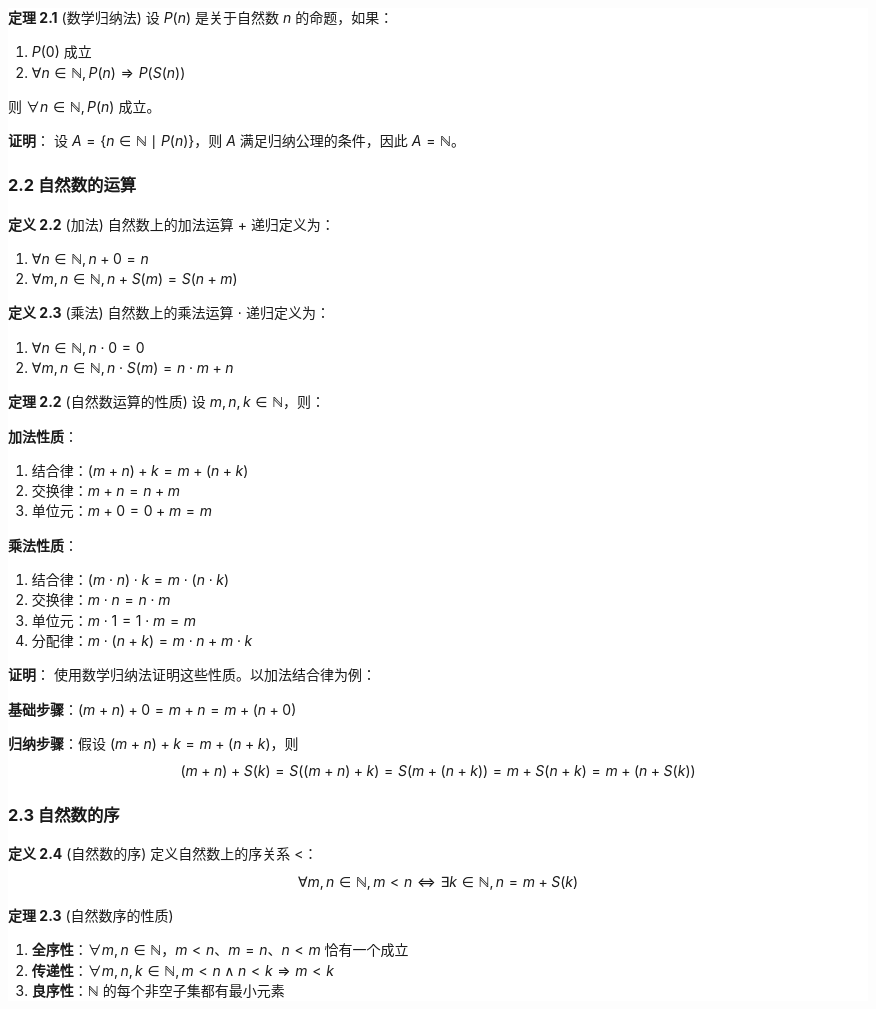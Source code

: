**定理 2.1** (数学归纳法)
设 $P(n)$ 是关于自然数 $n$ 的命题，如果：

1. $P(0)$ 成立
2. $\forall n \in \mathbb{N}, P(n) \Rightarrow P(S(n))$

则 $\forall n \in \mathbb{N}, P(n)$ 成立。

**证明**：
设 $A = \{n \in \mathbb{N} \mid P(n)\}$，则 $A$ 满足归纳公理的条件，因此 $A = \mathbb{N}$。

### 2.2 自然数的运算

**定义 2.2** (加法)
自然数上的加法运算 $+$ 递归定义为：

1. $\forall n \in \mathbb{N}, n + 0 = n$
2. $\forall m, n \in \mathbb{N}, n + S(m) = S(n + m)$

**定义 2.3** (乘法)
自然数上的乘法运算 $\cdot$ 递归定义为：

1. $\forall n \in \mathbb{N}, n \cdot 0 = 0$
2. $\forall m, n \in \mathbb{N}, n \cdot S(m) = n \cdot m + n$

**定理 2.2** (自然数运算的性质)
设 $m, n, k \in \mathbb{N}$，则：

**加法性质**：

1. 结合律：$(m + n) + k = m + (n + k)$
2. 交换律：$m + n = n + m$
3. 单位元：$m + 0 = 0 + m = m$

**乘法性质**：

1. 结合律：$(m \cdot n) \cdot k = m \cdot (n \cdot k)$
2. 交换律：$m \cdot n = n \cdot m$
3. 单位元：$m \cdot 1 = 1 \cdot m = m$
4. 分配律：$m \cdot (n + k) = m \cdot n + m \cdot k$

**证明**：
使用数学归纳法证明这些性质。以加法结合律为例：

**基础步骤**：$(m + n) + 0 = m + n = m + (n + 0)$

**归纳步骤**：假设 $(m + n) + k = m + (n + k)$，则
$$(m + n) + S(k) = S((m + n) + k) = S(m + (n + k)) = m + S(n + k) = m + (n + S(k))$$

### 2.3 自然数的序

**定义 2.4** (自然数的序)
定义自然数上的序关系 $<$：
$$\forall m, n \in \mathbb{N}, m < n \Leftrightarrow \exists k \in \mathbb{N}, n = m + S(k)$$

**定理 2.3** (自然数序的性质)

1. **全序性**：$\forall m, n \in \mathbb{N}$，$m < n$、$m = n$、$n < m$ 恰有一个成立
2. **传递性**：$\forall m, n, k \in \mathbb{N}, m < n \land n < k \Rightarrow m < k$
3. **良序性**：$\mathbb{N}$ 的每个非空子集都有最小元素
